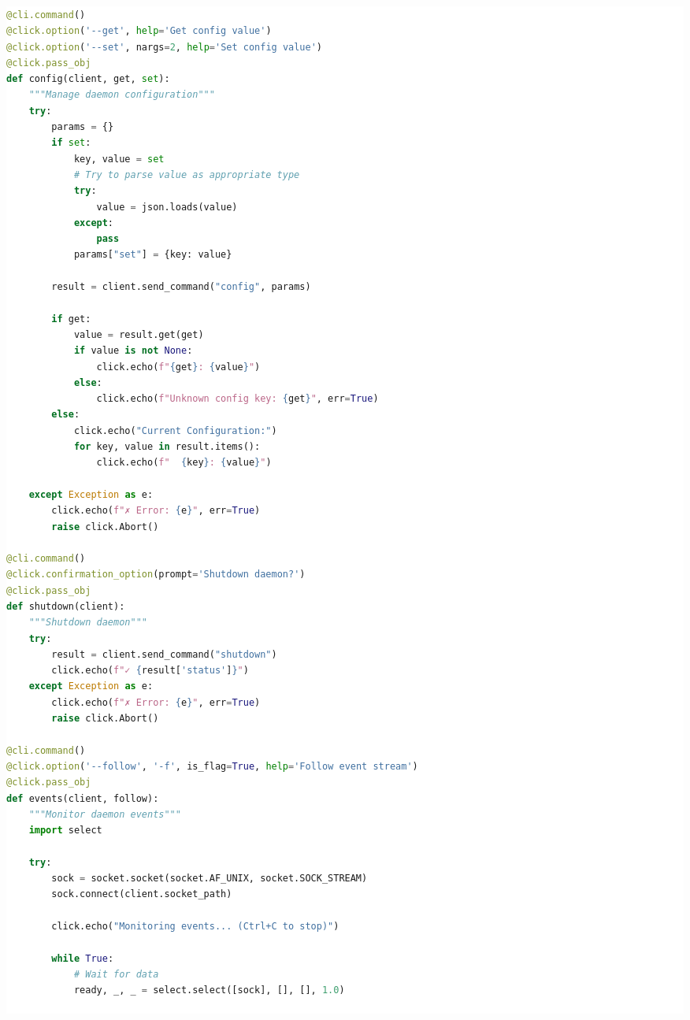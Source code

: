 ```python
@cli.command()
@click.option('--get', help='Get config value')
@click.option('--set', nargs=2, help='Set config value')
@click.pass_obj
def config(client, get, set):
    """Manage daemon configuration"""
    try:
        params = {}
        if set:
            key, value = set
            # Try to parse value as appropriate type
            try:
                value = json.loads(value)
            except:
                pass
            params["set"] = {key: value}
        
        result = client.send_command("config", params)
        
        if get:
            value = result.get(get)
            if value is not None:
                click.echo(f"{get}: {value}")
            else:
                click.echo(f"Unknown config key: {get}", err=True)
        else:
            click.echo("Current Configuration:")
            for key, value in result.items():
                click.echo(f"  {key}: {value}")
                
    except Exception as e:
        click.echo(f"✗ Error: {e}", err=True)
        raise click.Abort()

@cli.command()
@click.confirmation_option(prompt='Shutdown daemon?')
@click.pass_obj
def shutdown(client):
    """Shutdown daemon"""
    try:
        result = client.send_command("shutdown")
        click.echo(f"✓ {result['status']}")
    except Exception as e:
        click.echo(f"✗ Error: {e}", err=True)
        raise click.Abort()

@cli.command()
@click.option('--follow', '-f', is_flag=True, help='Follow event stream')
@click.pass_obj
def events(client, follow):
    """Monitor daemon events"""
    import select
    
    try:
        sock = socket.socket(socket.AF_UNIX, socket.SOCK_STREAM)
        sock.connect(client.socket_path)
        
        click.echo("Monitoring events... (Ctrl+C to stop)")
        
        while True:
            # Wait for data
            ready, _, _ = select.select([sock], [], [], 1.0)
            
```